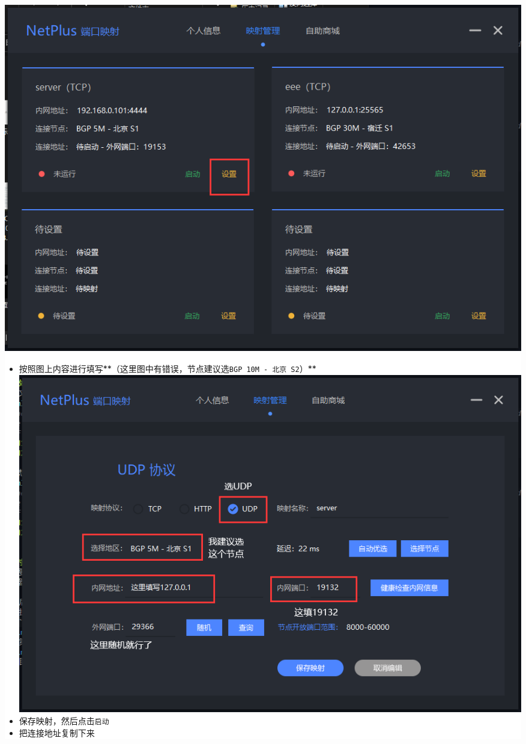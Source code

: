 ![](/images/2022/10/QQ截图20221015181051.png)
* 按照图上内容进行填写**（这里图中有错误，节点建议选`BGP 10M - 北京 S2`）**
![](/images/2022/10/QQ截图20221015181323.png)
* 保存映射，然后点击`启动`
* 把连接地址复制下来